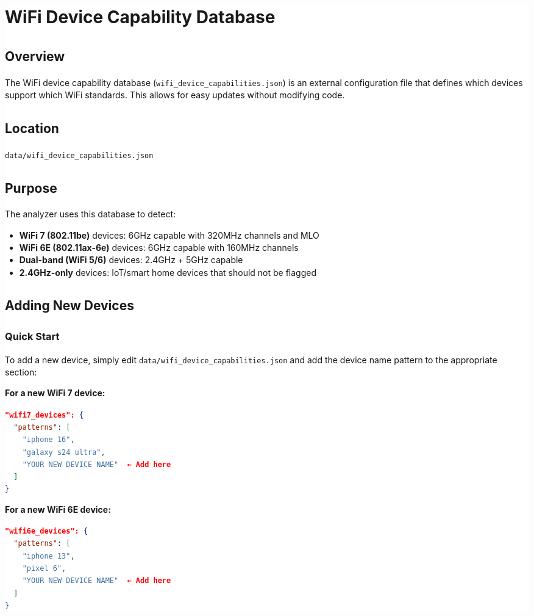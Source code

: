 # WiFi Device Capability Database

## Overview

The WiFi device capability database (`wifi_device_capabilities.json`) is an external configuration file that defines which devices support which WiFi standards. This allows for easy updates without modifying code.

## Location

```
data/wifi_device_capabilities.json
```

## Purpose

The analyzer uses this database to detect:
- **WiFi 7 (802.11be)** devices: 6GHz capable with 320MHz channels and MLO
- **WiFi 6E (802.11ax-6e)** devices: 6GHz capable with 160MHz channels
- **Dual-band (WiFi 5/6)** devices: 2.4GHz + 5GHz capable
- **2.4GHz-only** devices: IoT/smart home devices that should not be flagged

## Adding New Devices

### Quick Start

To add a new device, simply edit `data/wifi_device_capabilities.json` and add the device name pattern to the appropriate section:

**For a new WiFi 7 device:**
```json
"wifi7_devices": {
  "patterns": [
    "iphone 16",
    "galaxy s24 ultra",
    "YOUR NEW DEVICE NAME"  ← Add here
  ]
}
```

**For a new WiFi 6E device:**
```json
"wifi6e_devices": {
  "patterns": [
    "iphone 13",
    "pixel 6",
    "YOUR NEW DEVICE NAME"  ← Add here
  ]
}
```

